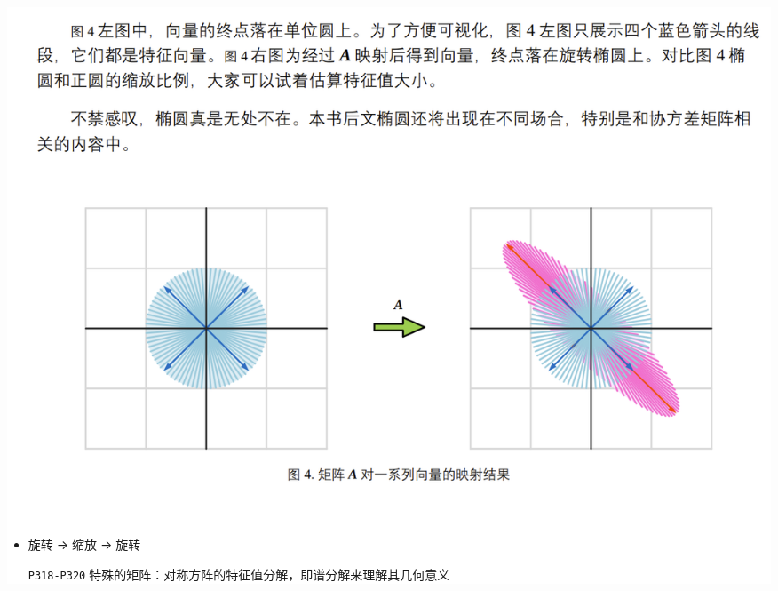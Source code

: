  ![](https://raw.githubusercontent.com/wumin199/wm-blog-image/main/images/2023/power-of-matrix/ch13/transform_exam_3.png)


- 旋转 -> 缩放 -> 旋转
  
  `P318-P320` 特殊的矩阵：对称方阵的特征值分解，即谱分解来理解其几何意义
